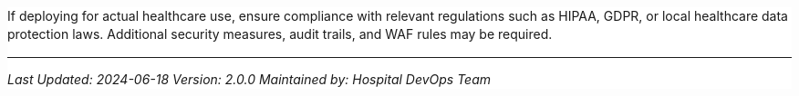 If deploying for actual healthcare use, ensure compliance with relevant regulations such as HIPAA, GDPR, or local healthcare data protection laws. Additional security measures, audit trails, and WAF rules may be required.

---

*Last Updated: 2024-06-18*
*Version: 2.0.0*
*Maintained by: Hospital DevOps Team*
